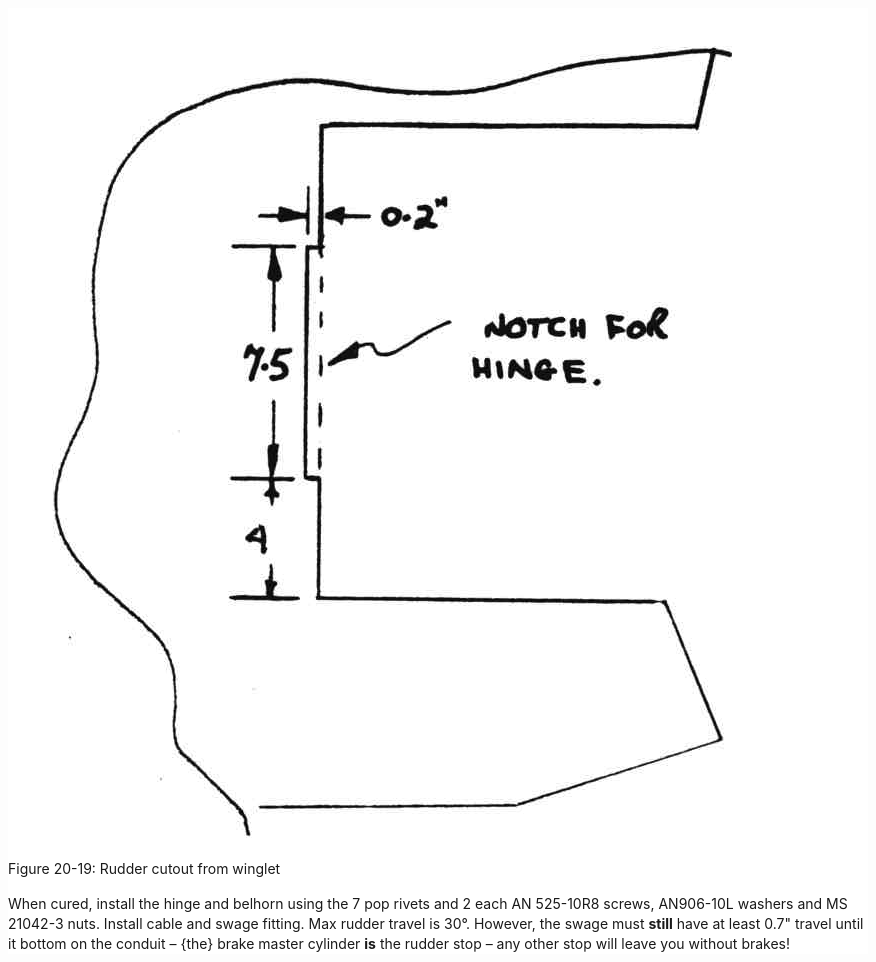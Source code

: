 ![Rudder cutout](../images/20/20_18.png) Figure 20-19: Rudder cutout from winglet

When cured, install the hinge and belhorn using the 7 pop rivets and 2 each AN 525-10R8 screws, AN906-10L washers and MS 21042-3 nuts.
Install cable and swage fitting.
Max rudder travel is 30°.
However, the swage must **still** have at least 0.7" travel until it bottom on the conduit – {the} brake master cylinder **is** the rudder stop – any other stop will leave you without brakes!
